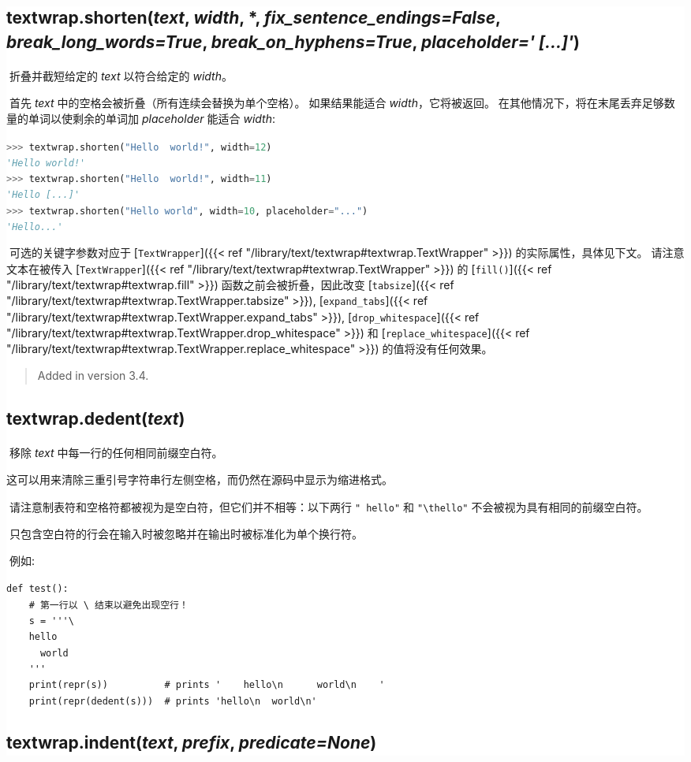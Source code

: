## textwrap.**shorten**(*text*, *width*, *, *fix_sentence_endings=False*, *break_long_words=True*, *break_on_hyphens=True*, *placeholder=' [...]'*)

​	折叠并截短给定的 *text* 以符合给定的 *width*。

​	首先 *text* 中的空格会被折叠（所有连续会替换为单个空格）。 如果结果能适合 *width*，它将被返回。 在其他情况下，将在末尾丢弃足够数量的单词以使剩余的单词加 *placeholder* 能适合 *width*:



``` python
>>> textwrap.shorten("Hello  world!", width=12)
'Hello world!'
>>> textwrap.shorten("Hello  world!", width=11)
'Hello [...]'
>>> textwrap.shorten("Hello world", width=10, placeholder="...")
'Hello...'
```

​	可选的关键字参数对应于 [`TextWrapper`]({{< ref "/library/text/textwrap#textwrap.TextWrapper" >}}) 的实际属性，具体见下文。 请注意文本在被传入 [`TextWrapper`]({{< ref "/library/text/textwrap#textwrap.TextWrapper" >}}) 的 [`fill()`]({{< ref "/library/text/textwrap#textwrap.fill" >}}) 函数之前会被折叠，因此改变 [`tabsize`]({{< ref "/library/text/textwrap#textwrap.TextWrapper.tabsize" >}}), [`expand_tabs`]({{< ref "/library/text/textwrap#textwrap.TextWrapper.expand_tabs" >}}), [`drop_whitespace`]({{< ref "/library/text/textwrap#textwrap.TextWrapper.drop_whitespace" >}}) 和 [`replace_whitespace`]({{< ref "/library/text/textwrap#textwrap.TextWrapper.replace_whitespace" >}}) 的值将没有任何效果。

> Added in version 3.4.
>

## textwrap.**dedent**(*text*)

​	移除 *text* 中每一行的任何相同前缀空白符。

​	这可以用来清除三重引号字符串行左侧空格，而仍然在源码中显示为缩进格式。

​	请注意制表符和空格符都被视为是空白符，但它们并不相等：以下两行 `" hello"` 和 `"\thello"` 不会被视为具有相同的前缀空白符。

​	只包含空白符的行会在输入时被忽略并在输出时被标准化为单个换行符。

​	例如:

```
def test():
    # 第一行以 \ 结束以避免出现空行！
    s = '''\
    hello
      world
    '''
    print(repr(s))          # prints '    hello\n      world\n    '
    print(repr(dedent(s)))  # prints 'hello\n  world\n'
```

## textwrap.**indent**(*text*, *prefix*, *predicate=None*)
